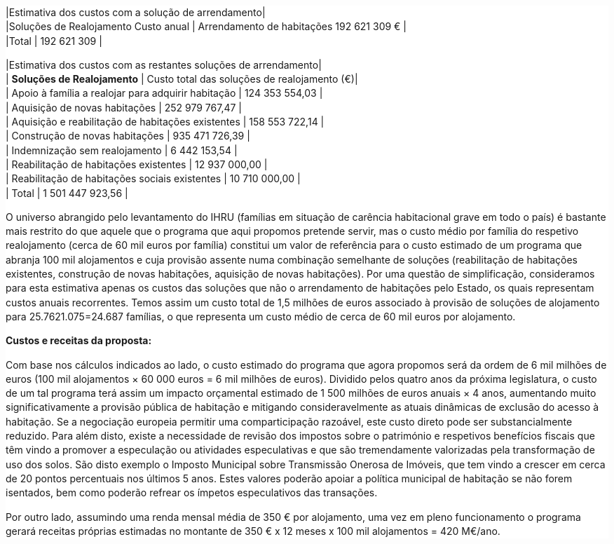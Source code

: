 
|Estimativa dos custos com a solução de arrendamento|  
|Soluções de Realojamento Custo anual | Arrendamento de habitações 192 621 309 € |  
|Total | 192 621 309 |  


|Estimativa dos custos com as restantes soluções de arrendamento|  
| **Soluções de Realojamento** | Custo total das soluções de realojamento (€)|  
| Apoio à família a realojar para adquirir habitação | 124 353 554,03 |  
| Aquisição de novas habitações | 252 979 767,47 |   
| Aquisição e reabilitação de habitações existentes |  158 553 722,14 |   
| Construção de novas habitações | 935 471 726,39 |  
| Indemnização sem realojamento |  6 442 153,54 |   
| Reabilitação de habitações existentes |  12 937 000,00 |  
| Reabilitação de habitações sociais existentes | 10 710 000,00 |  
| Total | 1 501 447 923,56 |   

O universo abrangido pelo levantamento do IHRU (famílias em situação de carência habitacional grave em todo o país) é bastante mais restrito do que aquele que o programa que aqui propomos pretende servir, mas o custo médio por família do respetivo realojamento (cerca de 60 mil euros por família) constitui um valor de referência para o custo estimado de um programa que abranja 100 mil alojamentos e cuja provisão assente numa combinação semelhante de soluções (reabilitação de habitações existentes, construção de novas habitações, aquisição de novas habitações). Por uma questão de simplificação, consideramos para esta estimativa apenas os custos das soluções que não o arrendamento de habitações pelo Estado, os quais representam custos anuais recorrentes. Temos assim um custo total de 1,5 milhões de euros associado à provisão de soluções de alojamento para 25.7621.075=24.687 famílias, o que representa um custo médio de cerca de 60 mil euros por alojamento.

**Custos e receitas da proposta:**

Com base nos cálculos indicados ao lado, o custo estimado do programa que agora propomos será da ordem de 6 mil milhões de euros (100 mil alojamentos × 60 000 euros = 6 mil milhões de euros). Dividido pelos quatro anos da próxima legislatura, o custo de um tal programa terá assim um impacto orçamental estimado de 1 500 milhões de euros anuais × 4 anos, aumentando muito significativamente a provisão pública de habitação e mitigando consideravelmente as atuais dinâmicas de exclusão do acesso à habitação. Se a negociação europeia permitir uma comparticipação razoável, este custo direto pode ser substancialmente reduzido. Para além disto, existe a necessidade de revisão dos impostos sobre o património e respetivos benefícios fiscais que têm vindo a promover a especulação ou atividades especulativas e que são tremendamente valorizadas pela transformação de uso dos solos. São disto exemplo o Imposto Municipal sobre Transmissão Onerosa de Imóveis, que tem vindo a crescer em cerca de 20 pontos percentuais nos últimos 5 anos. Estes valores poderão apoiar a política municipal de habitação se não forem isentados, bem como poderão refrear os ímpetos especulativos das transações. 

Por outro lado, assumindo uma renda mensal média de 350 € por alojamento, uma vez em pleno funcionamento o programa gerará receitas próprias estimadas no montante de 350 € x 12 meses x 100 mil alojamentos = 420 M€/ano.
